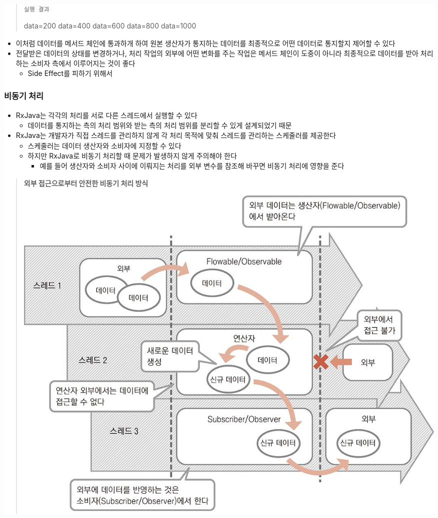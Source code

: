> ```
> 실행 결과
> ```
> data=200
> data=400
> data=600
> data=800
> data=1000
> ```

- 이처럼 데이터를 메서드 체인에 통과하개 하여 원본 생산자가 통지하는 데이터를 최종적으로 어떤 데이터로 통지할지 제어할 수 있다
- 전달받은 데이터의 상태를 변경하거나, 처리 작업의 외부에 어떤 변화를 주는 작업은 메서드 체인이 도중이 아니라 최종적으로 데이터를 받아 처리하는 소비자 측에서 이루어지는 것이 좋다
  - Side Effect를 피하기 위해서

### 비동기 처리

- RxJava는 각각의 처리를 서로 다른 스레드에서 실행할 수 있다
  - 데이터를 통지하는 측의 처리 범위와 받는 측의 처리 범위를 분리할 수 있게 설계되었기 때문
- RxJava는 개발자가 직접 스레드를 관리하지 않게 각 처리 목적에 맞춰 스레드를 관리하는 스케줄러를 제공한다
  - 스케줄러는 데이터 생산자와 소비자에 지정할 수 있다
  - 하지만 RxJava로 비동기 처리할 때 문제가 발생하지 않게 주의해야 한다
    - 예를 들어 생산자와 소비자 사이에 이뤄지는 처리를 외부 변수를 참조해 바꾸면 비동기 처리에 영향을 준다

> **외부 접근으로부터 안전한 비동기 처리 방식**
> 
> ![](./images/01_04.jpg)
